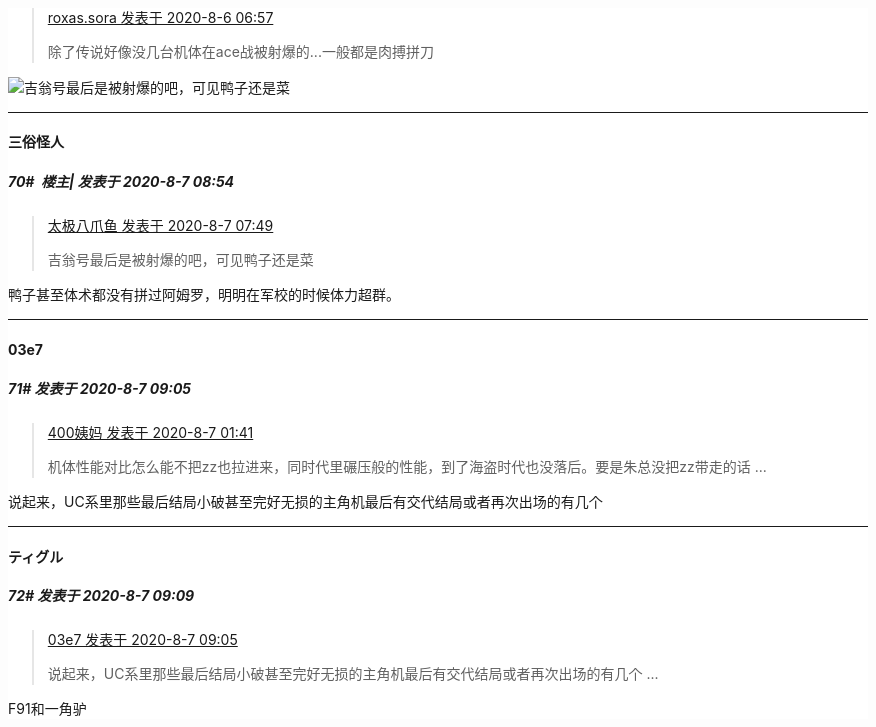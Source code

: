 

<blockquote><a href="httphttps://bbs.saraba1st.com/2b/forum.php?mod=redirect&amp;goto=findpost&amp;pid=48342378&amp;ptid=1953421" target="_blank">roxas.sora 发表于 2020-8-6 06:57</a>

除了传说好像没几台机体在ace战被射爆的...一般都是肉搏拼刀</blockquote>
<img src="https://static.saraba1st.com/image/smiley/face2017/067.png" referrerpolicy="no-referrer">吉翁号最后是被射爆的吧，可见鸭子还是菜







-----

####  三俗怪人  
##### 70#         楼主| 发表于 2020-8-7 08:54



<blockquote><a href="httphttps://bbs.saraba1st.com/2b/forum.php?mod=redirect&amp;goto=findpost&amp;pid=48344710&amp;ptid=1953421" target="_blank">太极八爪鱼 发表于 2020-8-7 07:49</a>

吉翁号最后是被射爆的吧，可见鸭子还是菜</blockquote>
鸭子甚至体术都没有拼过阿姆罗，明明在军校的时候体力超群。







-----

####  03e7  
##### 71#       发表于 2020-8-7 09:05



<blockquote><a href="httphttps://bbs.saraba1st.com/2b/forum.php?mod=redirect&amp;goto=findpost&amp;pid=48343966&amp;ptid=1953421" target="_blank">400姨妈 发表于 2020-8-7 01:41</a>

机体性能对比怎么能不把zz也拉进来，同时代里碾压般的性能，到了海盗时代也没落后。要是朱总没把zz带走的话 ...</blockquote>
说起来，UC系里那些最后结局小破甚至完好无损的主角机最后有交代结局或者再次出场的有几个







-----

####  ティグル  
##### 72#       发表于 2020-8-7 09:09



<blockquote><a href="httphttps://bbs.saraba1st.com/2b/forum.php?mod=redirect&amp;goto=findpost&amp;pid=48345174&amp;ptid=1953421" target="_blank">03e7 发表于 2020-8-7 09:05</a>

说起来，UC系里那些最后结局小破甚至完好无损的主角机最后有交代结局或者再次出场的有几个 ...</blockquote>
F91和一角驴

